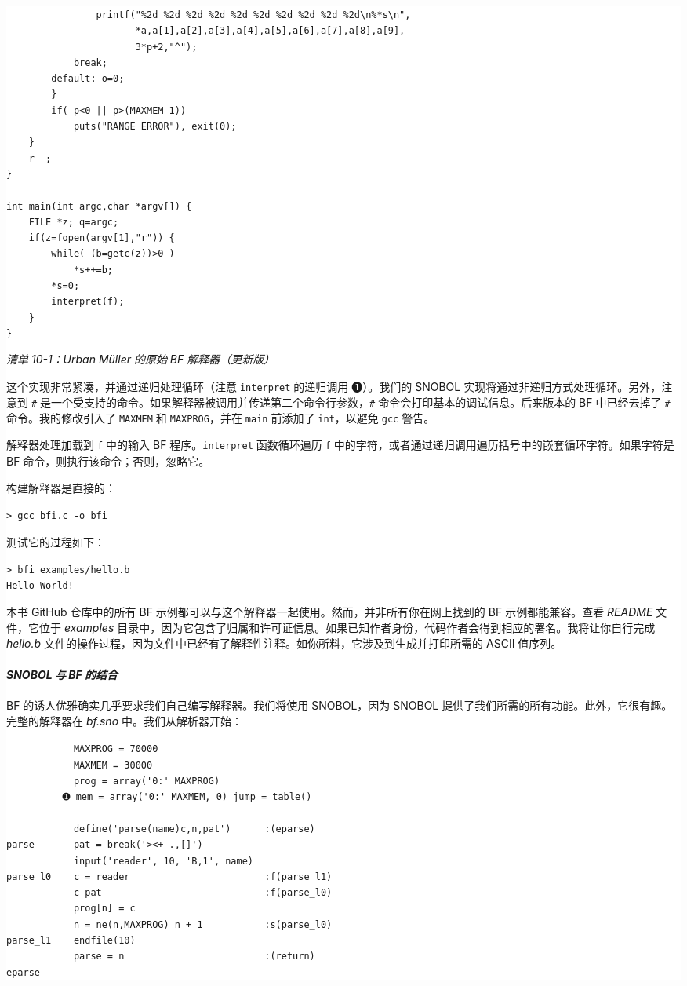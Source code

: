 ```
                printf("%2d %2d %2d %2d %2d %2d %2d %2d %2d %2d\n%*s\n",
                       *a,a[1],a[2],a[3],a[4],a[5],a[6],a[7],a[8],a[9],
                       3*p+2,"^");
            break;
        default: o=0;
        }
        if( p<0 || p>(MAXMEM-1))
            puts("RANGE ERROR"), exit(0);
    }
    r--;
}

int main(int argc,char *argv[]) {
    FILE *z; q=argc;
    if(z=fopen(argv[1],"r")) {
        while( (b=getc(z))>0 )
            *s++=b;
        *s=0;
        interpret(f);
    }
}
```

*清单 10-1：Urban Müller 的原始 BF 解释器（更新版）*

这个实现非常紧凑，并通过递归处理循环（注意 `interpret` 的递归调用 ➊）。我们的 SNOBOL 实现将通过非递归方式处理循环。另外，注意到 `#` 是一个受支持的命令。如果解释器被调用并传递第二个命令行参数，`#` 命令会打印基本的调试信息。后来版本的 BF 中已经去掉了 `#` 命令。我的修改引入了 `MAXMEM` 和 `MAXPROG`，并在 `main` 前添加了 `int`，以避免 `gcc` 警告。

解释器处理加载到 `f` 中的输入 BF 程序。`interpret` 函数循环遍历 `f` 中的字符，或者通过递归调用遍历括号中的嵌套循环字符。如果字符是 BF 命令，则执行该命令；否则，忽略它。

构建解释器是直接的：

```
> gcc bfi.c -o bfi
```

测试它的过程如下：

```
> bfi examples/hello.b
Hello World!
```

本书 GitHub 仓库中的所有 BF 示例都可以与这个解释器一起使用。然而，并非所有你在网上找到的 BF 示例都能兼容。查看 *README* 文件，它位于 *examples* 目录中，因为它包含了归属和许可证信息。如果已知作者身份，代码作者会得到相应的署名。我将让你自行完成 *hello.b* 文件的操作过程，因为文件中已经有了解释性注释。如你所料，它涉及到生成并打印所需的 ASCII 值序列。

#### ***SNOBOL 与 BF 的结合***

BF 的诱人优雅确实几乎要求我们自己编写解释器。我们将使用 SNOBOL，因为 SNOBOL 提供了我们所需的所有功能。此外，它很有趣。完整的解释器在 *bf.sno* 中。我们从解析器开始：

```
            MAXPROG = 70000
            MAXMEM = 30000
            prog = array('0:' MAXPROG)
          ➊ mem = array('0:' MAXMEM, 0) jump = table()

            define('parse(name)c,n,pat')      :(eparse)
parse       pat = break('><+-.,[]')
            input('reader', 10, 'B,1', name)
parse_l0    c = reader                        :f(parse_l1)
            c pat                             :f(parse_l0)
            prog[n] = c 
            n = ne(n,MAXPROG) n + 1           :s(parse_l0)
parse_l1    endfile(10)    
            parse = n                         :(return)
eparse
```